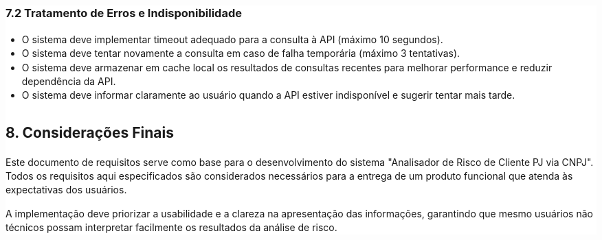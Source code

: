 ### 7.2 Tratamento de Erros e Indisponibilidade
- O sistema deve implementar timeout adequado para a consulta à API (máximo 10 segundos).
- O sistema deve tentar novamente a consulta em caso de falha temporária (máximo 3 tentativas).
- O sistema deve armazenar em cache local os resultados de consultas recentes para melhorar performance e reduzir dependência da API.
- O sistema deve informar claramente ao usuário quando a API estiver indisponível e sugerir tentar mais tarde.

## 8. Considerações Finais

Este documento de requisitos serve como base para o desenvolvimento do sistema "Analisador de Risco de Cliente PJ via CNPJ". Todos os requisitos aqui especificados são considerados necessários para a entrega de um produto funcional que atenda às expectativas dos usuários.

A implementação deve priorizar a usabilidade e a clareza na apresentação das informações, garantindo que mesmo usuários não técnicos possam interpretar facilmente os resultados da análise de risco.
